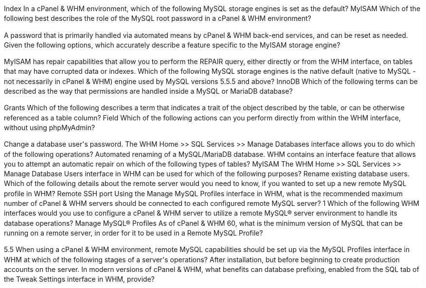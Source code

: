 Index
In a cPanel & WHM environment, which of the following MySQL storage engines is set as the default?
MyISAM
Which of the following best describes the role of the MySQL root password in a cPanel & WHM environment?

A password that is primarily handled via automated means by cPanel & WHM back-end services, and can be reset as needed.
Given the following options, which accurately describe a feature specific to the MyISAM storage engine?

MyISAM has repair capabilities that allow you to perform the REPAIR query, either directly or from the WHM interface, on tables that may have corrupted data or indexes.
Which of the following MySQL storage engines is the native default (native to MySQL - not necessarily in cPanel & WHM) engine used by MySQL versions 5.5.5 and above?
InnoDB
Which of the following terms can be described as the way that permissions are handled inside a MySQL or MariaDB database?

Grants
Which of the following describes a term that indicates a trait of the object described by the table, or can be otherwise referenced as a table column?
Field
Which of the following actions can you perform directly from within the WHM interface, without using phpMyAdmin?

Change a database user's password.
The WHM Home >> SQL Services >> Manage Databases interface allows you to do which of the following operations?
Automated renaming of a MySQL/MariaDB database.
WHM contains an interface feature that allows you to attempt an automatic repair on which of the following types of tables? 
MyISAM
The WHM Home >> SQL Services >> Manage Database Users interface in WHM can be used for which of the following purposes?
Rename existing database users.
Which of the following details about the remote server would you need to know, if you wanted to set up a new remote MySQL profile in WHM?
Remote SSH port
Using the Manage MySQL Profiles interface in WHM, what is the recommended maximum number of cPanel & WHM servers should be connected to each configured remote MySQL server?
1
Which of the following WHM interfaces would you use to configure a cPanel & WHM server to utilize a remote MySQL® server environment to handle its database operations?
Manage MySQL® Profiles
As of cPanel & WHM 60, what is the minimum version of MySQL that can be running on a remote server, in order for it to be used in a Remote MySQL Profile?

5.5
When using a cPanel & WHM environment, remote MySQL capabilities should be set up via the MySQL Profiles interface in WHM at which of the following stages of a server's operations?
After installation, but before beginning to create production accounts on the server.
In modern versions of cPanel & WHM, what benefits can database prefixing, enabled from the SQL tab of the Tweak Settings interface in WHM, provide?
